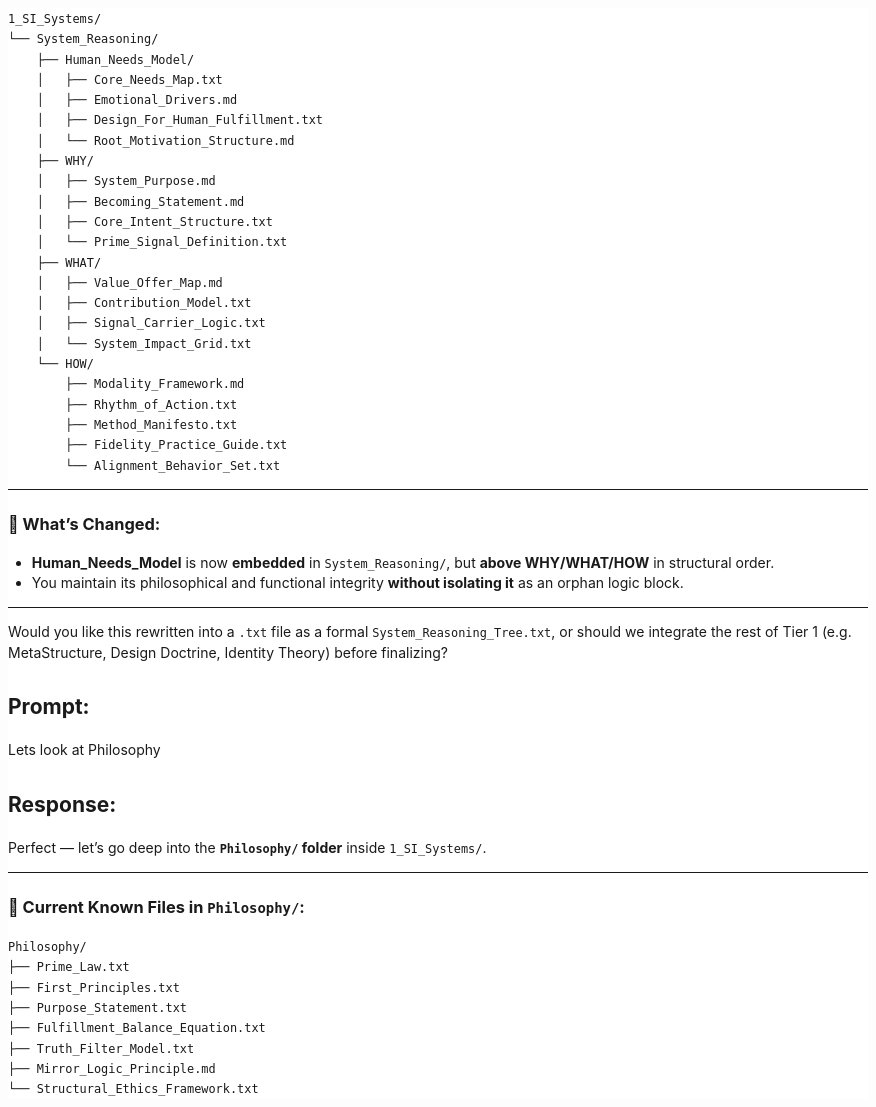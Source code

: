 ```plaintext
1_SI_Systems/
└── System_Reasoning/
    ├── Human_Needs_Model/
    │   ├── Core_Needs_Map.txt
    │   ├── Emotional_Drivers.md
    │   ├── Design_For_Human_Fulfillment.txt
    │   └── Root_Motivation_Structure.md
    ├── WHY/
    │   ├── System_Purpose.md
    │   ├── Becoming_Statement.md
    │   ├── Core_Intent_Structure.txt
    │   └── Prime_Signal_Definition.txt
    ├── WHAT/
    │   ├── Value_Offer_Map.md
    │   ├── Contribution_Model.txt
    │   ├── Signal_Carrier_Logic.txt
    │   └── System_Impact_Grid.txt
    └── HOW/
        ├── Modality_Framework.md
        ├── Rhythm_of_Action.txt
        ├── Method_Manifesto.txt
        ├── Fidelity_Practice_Guide.txt
        └── Alignment_Behavior_Set.txt
```

* * *

### 🔁 What’s Changed:

*   **Human\_Needs\_Model** is now **embedded** in `System_Reasoning/`, but **above WHY/WHAT/HOW** in structural order.
*   You maintain its philosophical and functional integrity **without isolating it** as an orphan logic block.

* * *

Would you like this rewritten into a `.txt` file as a formal `System_Reasoning_Tree.txt`, or should we integrate the rest of Tier 1 (e.g. MetaStructure, Design Doctrine, Identity Theory) before finalizing?

## Prompt:
Lets look at Philosophy

## Response:
Perfect — let’s go deep into the **`Philosophy/` folder** inside `1_SI_Systems/`.

* * *

### 📁 Current Known Files in `Philosophy/`:

```plaintext
Philosophy/
├── Prime_Law.txt
├── First_Principles.txt
├── Purpose_Statement.txt
├── Fulfillment_Balance_Equation.txt
├── Truth_Filter_Model.txt
├── Mirror_Logic_Principle.md
└── Structural_Ethics_Framework.txt
```
